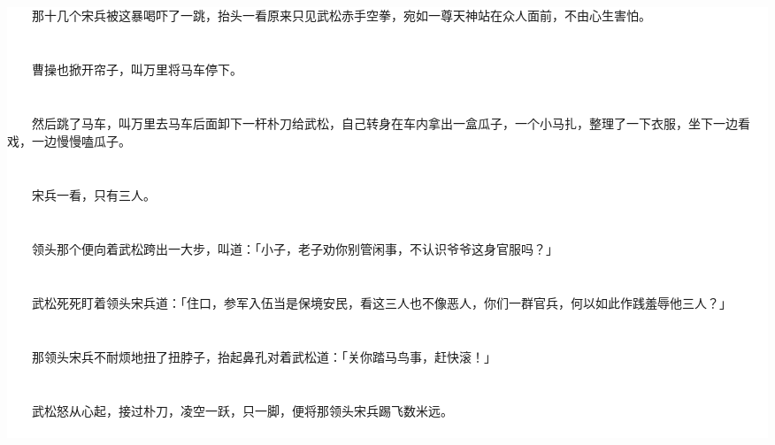 &emsp;&emsp;那十几个宋兵被这暴喝吓了一跳，抬头一看原来只见武松赤手空拳，宛如一尊天神站在众人面前，不由心生害怕。  
<br>   
&emsp;&emsp;曹操也掀开帘子，叫万里将马车停下。  
<br>   
&emsp;&emsp;然后跳了马车，叫万里去马车后面卸下一杆朴刀给武松，自己转身在车内拿出一盒瓜子，一个小马扎，整理了一下衣服，坐下一边看戏，一边慢慢嗑瓜子。  
<br>   
&emsp;&emsp;宋兵一看，只有三人。  
<br>   
&emsp;&emsp;领头那个便向着武松跨出一大步，叫道：「小子，老子劝你别管闲事，不认识爷爷这身官服吗？」  
<br>   
&emsp;&emsp;武松死死盯着领头宋兵道：「住口，参军入伍当是保境安民，看这三人也不像恶人，你们一群官兵，何以如此作践羞辱他三人？」  
<br>   
&emsp;&emsp;那领头宋兵不耐烦地扭了扭脖子，抬起鼻孔对着武松道：「关你踏马鸟事，赶快滚！」  
<br>   
&emsp;&emsp;武松怒从心起，接过朴刀，凌空一跃，只一脚，便将那领头宋兵踢飞数米远。  
<br>   
